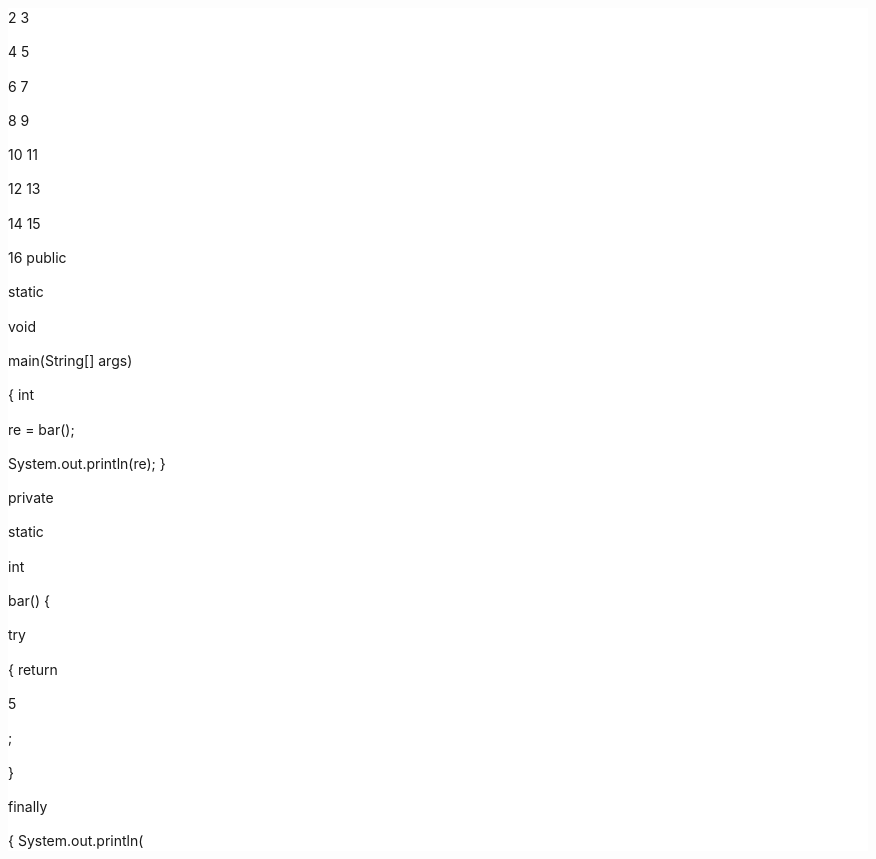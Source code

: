 2
3

4
5

6
7

8
9

10
11

12
13

14
15

16
 public

static

void

main(String[] args)

{
int

re = bar();

System.out.println(re);
}

private

static

int

bar()
{

try

{
return

5

;

}

finally

{
System.out.println(
